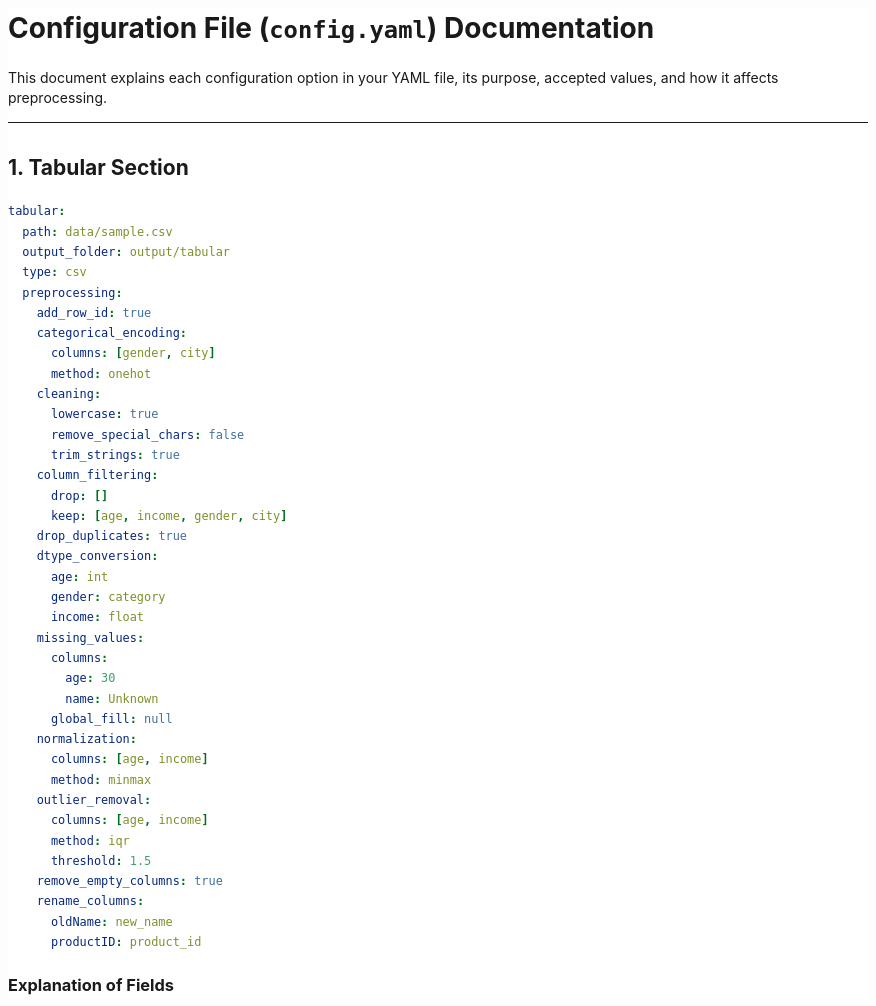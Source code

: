 
# Configuration File (`config.yaml`) Documentation

This document explains each configuration option in your YAML file, its purpose, accepted values, and how it affects preprocessing.

---

## 1. Tabular Section

```yaml
tabular:
  path: data/sample.csv
  output_folder: output/tabular
  type: csv
  preprocessing:
    add_row_id: true
    categorical_encoding:
      columns: [gender, city]
      method: onehot
    cleaning:
      lowercase: true
      remove_special_chars: false
      trim_strings: true
    column_filtering:
      drop: []
      keep: [age, income, gender, city]
    drop_duplicates: true
    dtype_conversion:
      age: int
      gender: category
      income: float
    missing_values:
      columns:
        age: 30
        name: Unknown
      global_fill: null
    normalization:
      columns: [age, income]
      method: minmax
    outlier_removal:
      columns: [age, income]
      method: iqr
      threshold: 1.5
    remove_empty_columns: true
    rename_columns:
      oldName: new_name
      productID: product_id
```

### Explanation of Fields
